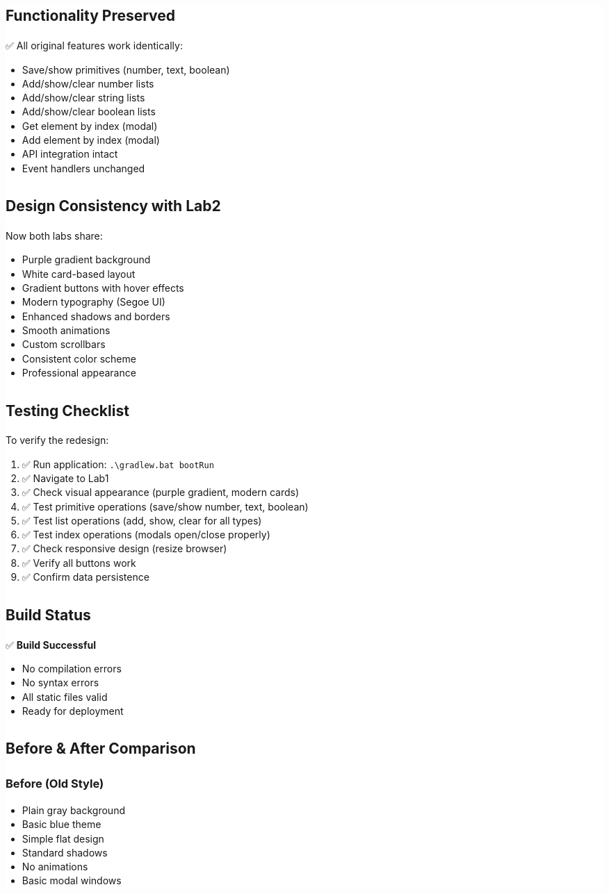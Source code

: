 ## Functionality Preserved

✅ All original features work identically:
- Save/show primitives (number, text, boolean)
- Add/show/clear number lists
- Add/show/clear string lists
- Add/show/clear boolean lists
- Get element by index (modal)
- Add element by index (modal)
- API integration intact
- Event handlers unchanged

## Design Consistency with Lab2

Now both labs share:
- Purple gradient background
- White card-based layout
- Gradient buttons with hover effects
- Modern typography (Segoe UI)
- Enhanced shadows and borders
- Smooth animations
- Custom scrollbars
- Consistent color scheme
- Professional appearance

## Testing Checklist

To verify the redesign:
1. ✅ Run application: `.\gradlew.bat bootRun`
2. ✅ Navigate to Lab1
3. ✅ Check visual appearance (purple gradient, modern cards)
4. ✅ Test primitive operations (save/show number, text, boolean)
5. ✅ Test list operations (add, show, clear for all types)
6. ✅ Test index operations (modals open/close properly)
7. ✅ Check responsive design (resize browser)
8. ✅ Verify all buttons work
9. ✅ Confirm data persistence

## Build Status

✅ **Build Successful**
- No compilation errors
- No syntax errors
- All static files valid
- Ready for deployment

## Before & After Comparison

### Before (Old Style)
- Plain gray background
- Basic blue theme
- Simple flat design
- Standard shadows
- No animations
- Basic modal windows
